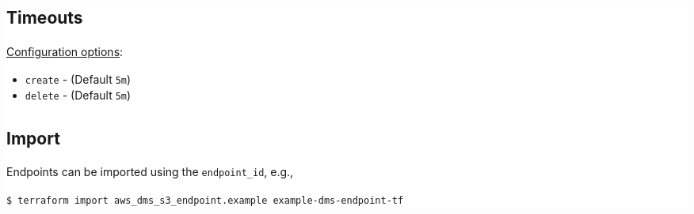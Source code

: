## Timeouts

[Configuration options](https://developer.hashicorp.com/terraform/language/resources/syntax#operation-timeouts):

- `create` - (Default `5m`)
- `delete` - (Default `5m`)

## Import

Endpoints can be imported using the `endpoint_id`, e.g.,

```
$ terraform import aws_dms_s3_endpoint.example example-dms-endpoint-tf
```
